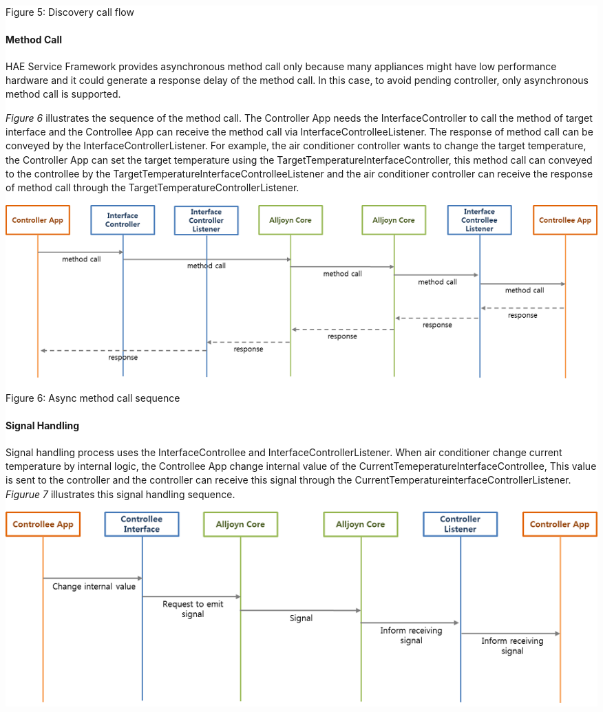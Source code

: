 Figure 5: Discovery call flow

#### Method Call

HAE Service Framework provides asynchronous method call only because many
appliances might have low performance hardware and it could generate a response
delay of the method call. In this case, to avoid pending controller, only
asynchronous method call is supported.

_Figure 6_ illustrates the sequence of the method call.
The Controller App needs the InterfaceController to call the method of target
interface and the Controllee App can receive the method call via
InterfaceControlleeListener. The response of method call can be conveyed by the
InterfaceControllerListener. 
For example, the air conditioner controller wants to change the target
temperature, the Controller App can set the target temperature using the
TargetTemperatureInterfaceController, this method call can conveyed to the
controllee by the TargetTemperatureInterfaceControlleeListener and the air
conditioner controller can receive the response of method call through the
TargetTemperatureControllerListener.

![](hae_async_method_sequence.png)

Figure 6: Async method call sequence

#### Signal Handling

Signal handling process uses the InterfaceControllee and
InterfaceControllerListener. When air conditioner change current temperature
by internal logic, the Controllee App change internal value of
the CurrentTemeperatureInterfaceControllee, This value is sent to the controller
and the controller can receive this signal through the
CurrentTemperatureinterfaceControllerListener. _Figurue 7_ illustrates this
signal handling sequence.

![](hae_signal_sequence.png)
